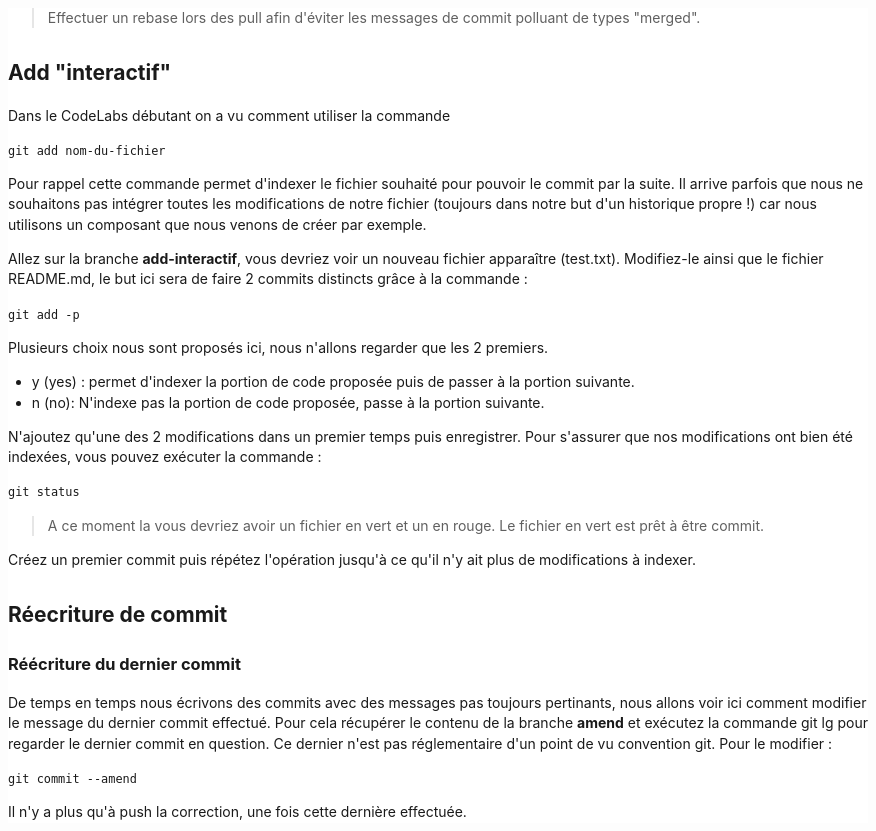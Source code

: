 > Effectuer un rebase lors des pull afin d'éviter les messages de commit polluant de types "merged".

## Add "interactif"

Dans le CodeLabs débutant on a vu comment utiliser la commande

```
git add nom-du-fichier
```

Pour rappel cette commande permet d'indexer le fichier souhaité pour pouvoir le commit par la suite. Il arrive parfois que nous ne souhaitons pas intégrer toutes les modifications de notre fichier (toujours dans notre but d'un historique propre !) car nous utilisons un composant que nous venons de créer par exemple.

Allez sur la branche **add-interactif**, vous devriez voir un nouveau fichier apparaître (test.txt). Modifiez-le ainsi que le fichier README.md, le but ici sera de faire 2 commits distincts grâce à la commande :

```
git add -p
```

Plusieurs choix nous sont proposés ici, nous n'allons regarder que les 2 premiers.

- y (yes) : permet d'indexer la portion de code proposée puis de passer à la portion suivante.
- n (no): N'indexe pas la portion de code proposée, passe à la portion suivante.

N'ajoutez qu'une des 2 modifications dans un premier temps puis enregistrer. Pour s'assurer que nos modifications ont bien été indexées, vous pouvez exécuter la commande :

```
git status
```

> A ce moment la vous devriez avoir un fichier en vert et un en rouge. Le fichier en vert est prêt à être commit.

Créez un premier commit puis répétez l'opération jusqu'à ce qu'il n'y ait plus de modifications à indexer.

## Réecriture de commit

### Réécriture du dernier commit

De temps en temps nous écrivons des commits avec des messages pas toujours pertinants, nous allons voir ici comment modifier le message du dernier commit effectué.
Pour cela récupérer le contenu de la branche **amend** et exécutez la commande git lg pour regarder le dernier commit en question. Ce dernier n'est pas réglementaire d'un point de vu convention git. Pour le modifier :

```
git commit --amend
```

Il n'y a plus qu'à push la correction, une fois cette dernière effectuée.
